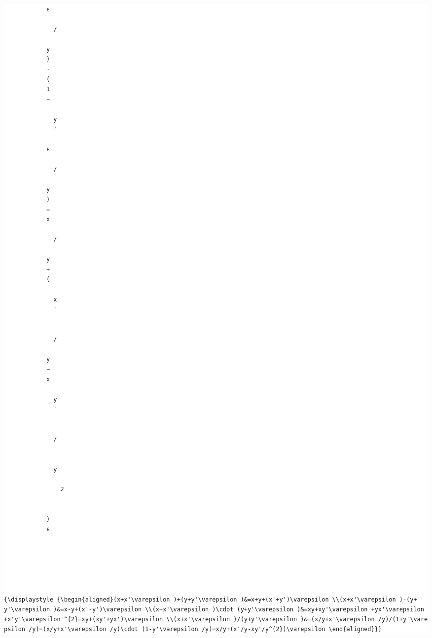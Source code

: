                 ε
                
                  /
                
                y
                )
                ⋅
                (
                1
                −
                
                  y
                  ′
                
                ε
                
                  /
                
                y
                )
                =
                x
                
                  /
                
                y
                +
                (
                
                  x
                  ′
                
                
                  /
                
                y
                −
                x
                
                  y
                  ′
                
                
                  /
                
                
                  y
                  
                    2
                  
                
                )
                ε
              
            
          
        
      
    
    {\displaystyle {\begin{aligned}(x+x'\varepsilon )+(y+y'\varepsilon )&=x+y+(x'+y')\varepsilon \\(x+x'\varepsilon )-(y+y'\varepsilon )&=x-y+(x'-y')\varepsilon \\(x+x'\varepsilon )\cdot (y+y'\varepsilon )&=xy+xy'\varepsilon +yx'\varepsilon +x'y'\varepsilon ^{2}=xy+(xy'+yx')\varepsilon \\(x+x'\varepsilon )/(y+y'\varepsilon )&=(x/y+x'\varepsilon /y)/(1+y'\varepsilon /y)=(x/y+x'\varepsilon /y)\cdot (1-y'\varepsilon /y)=x/y+(x'/y-xy'/y^{2})\varepsilon \end{aligned}}}
  